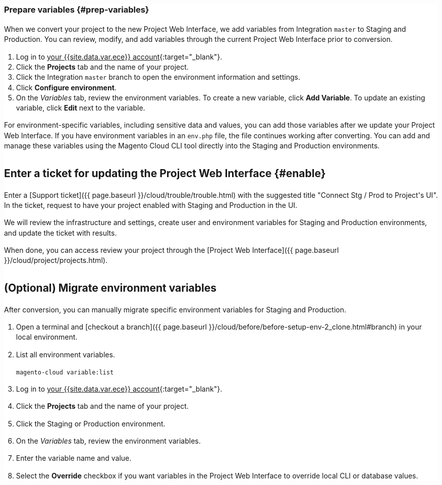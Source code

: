 ### Prepare variables {#prep-variables}

When we convert your project to the new Project Web Interface, we add variables from Integration `master` to Staging and Production. You can review, modify, and add variables through the current Project Web Interface prior to conversion.

1. Log in to [your {{site.data.var.ece}} account](https://accounts.magento.cloud){:target="_blank"}.
1. Click the **Projects** tab and the name of your project.
1. Click the Integration `master` branch to open the environment information and settings.
1. Click **Configure environment**.
1. On the _Variables_ tab, review the environment variables.
    To create a new variable, click **Add Variable**.
    To update an existing variable, click **Edit** next to the variable.

For environment-specific variables, including sensitive data and values, you can add those variables after we update your Project Web Interface. If you have environment variables in an `env.php` file, the file continues working after converting. You can add and manage these variables using the Magento Cloud CLI tool directly into the Staging and Production environments.

## Enter a ticket for updating the Project Web Interface {#enable}

Enter a [Support ticket]({{ page.baseurl }}/cloud/trouble/trouble.html) with the suggested title "Connect Stg / Prod to Project's UI". In the ticket, request to have your project enabled with Staging and Production in the UI.

We will review the infrastructure and settings, create user and environment variables for Staging and Production environments, and update the ticket with results.

When done, you can access review your project through the [Project Web Interface]({{ page.baseurl }}/cloud/project/projects.html).

## (Optional) Migrate environment variables
After conversion, you can manually migrate specific environment variables for Staging and Production.

1.  Open a terminal and [checkout a branch]({{ page.baseurl }}/cloud/before/before-setup-env-2_clone.html#branch) in your local environment.
1.  List all environment variables.

    ```
    magento-cloud variable:list
    ```

1.  Log in to [your {{site.data.var.ece}} account](https://accounts.magento.cloud){:target="_blank"}.
1.  Click the **Projects** tab and the name of your project.
1.  Click the Staging or Production environment.
1.  On the _Variables_ tab, review the environment variables.
1.  Enter the variable name and value.
1.  Select the **Override** checkbox if you want variables in the Project Web Interface to override local CLI or database values.

